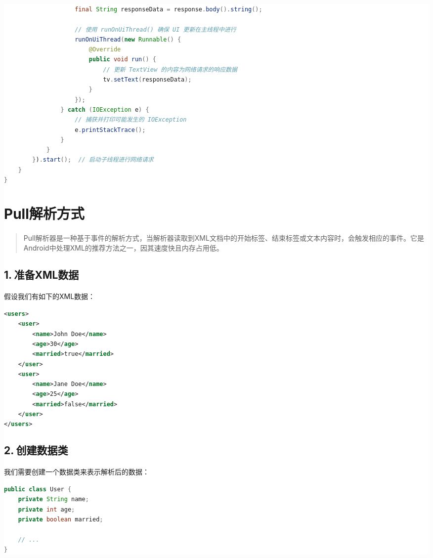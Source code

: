 ```java
                    final String responseData = response.body().string();

                    // 使用 runOnUiThread() 确保 UI 更新在主线程中进行
                    runOnUiThread(new Runnable() {
                        @Override
                        public void run() {
                            // 更新 TextView 的内容为网络请求的响应数据
                            tv.setText(responseData);
                        }
                    });
                } catch (IOException e) {
                    // 捕获并打印可能发生的 IOException
                    e.printStackTrace();
                }
            }
        }).start();  // 启动子线程进行网络请求
    }
}
```

# Pull解析方式

> Pull解析器是一种基于事件的解析方式，当解析器读取到XML文档中的开始标签、结束标签或文本内容时，会触发相应的事件。它是Android中处理XML的推荐方法之一，因其速度快且内存占用低。

## 1. 准备XML数据

假设我们有如下的XML数据：

```xml
<users>
    <user>
        <name>John Doe</name>
        <age>30</age>
        <married>true</married>
    </user>
    <user>
        <name>Jane Doe</name>
        <age>25</age>
        <married>false</married>
    </user>
</users>
```

## 2. 创建数据类

我们需要创建一个数据类来表示解析后的数据：

```java
public class User {
    private String name;
    private int age;
    private boolean married;

    // ...
}
```
